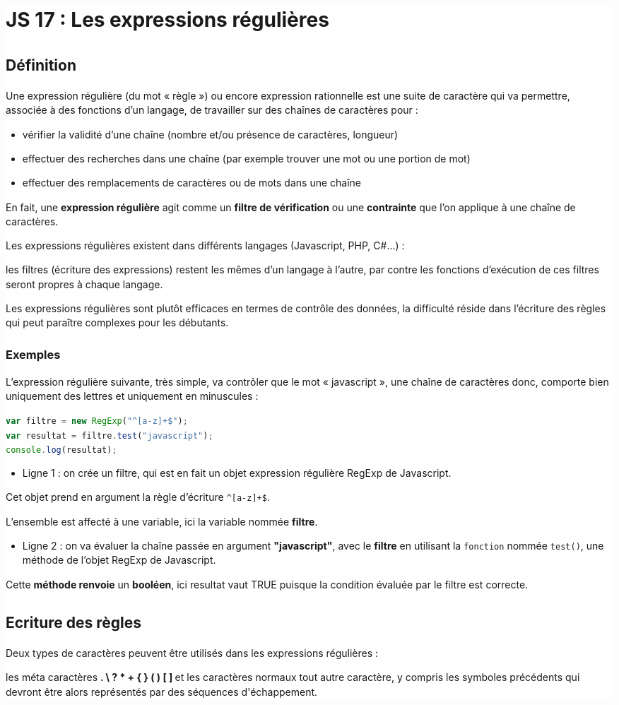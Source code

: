 # JS 17 : Les expressions régulières

## Définition

Une expression régulière (du mot « règle ») ou encore expression rationnelle est une suite de caractère qui va permettre, associée à des fonctions d’un langage, de travailler sur des chaînes de caractères pour : 

* vérifier la validité d’une chaîne (nombre et/ou présence de caractères, longueur)

* effectuer des recherches dans une chaîne (par exemple trouver une mot ou une portion de mot)

* effectuer des remplacements de caractères ou de mots dans une chaîne   

En fait, une **expression régulière** agit comme un **filtre de vérification** ou une **contrainte** que l’on applique à une chaîne de caractères.

Les expressions régulières existent dans différents langages (Javascript, PHP, C#…) : 

les filtres (écriture des expressions) restent les mêmes d’un langage à l’autre, par contre les fonctions d’exécution de ces filtres seront propres à chaque langage.  

Les expressions régulières sont plutôt efficaces en termes de contrôle des données, la difficulté réside dans l’écriture des règles qui peut paraître complexes pour les débutants.

### Exemples 

L’expression régulière suivante, très simple, va contrôler que le mot « javascript », une chaîne de caractères donc, comporte bien uniquement des lettres et uniquement en minuscules :  

```js
var filtre = new RegExp("^[a-z]+$");
var resultat = filtre.test("javascript");
console.log(resultat);
```

* Ligne 1 : on crée un filtre, qui est en fait un objet expression régulière RegExp de Javascript.

Cet objet prend en argument la règle d’écriture `^[a-z]+$`.

L’ensemble est affecté à une variable, ici la variable nommée **filtre**.

* Ligne 2 : on va évaluer la chaîne passée en argument **"javascript"**, avec le **filtre** en utilisant la `fonction` nommée `test()`, une méthode de l’objet RegExp de Javascript. 

Cette **méthode renvoie** un **booléen**, ici resultat vaut TRUE puisque la condition évaluée par le filtre est correcte.  

## Ecriture des règles

Deux types de caractères peuvent être utilisés dans les expressions régulières :

les méta caractères   <strong>. \ ? * + { } ( ) [ ] </strong>  et les caractères normaux tout autre caractère, y compris les symboles précédents qui devront être alors représentés par des séquences d'échappement.
